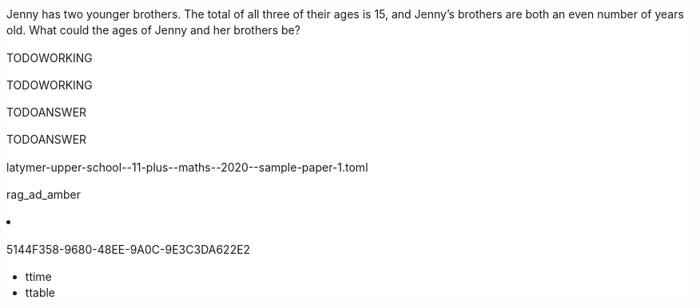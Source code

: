 Jenny has two younger brothers. The total of all three of their ages is $15$, and Jenny’s brothers are both an even number of years old. What could the ages of Jenny and her brothers be?

</div>
<div class='workings'>
<div class='working'>

TODOWORKING

</div>
<div class='working'>

TODOWORKING

</div>
</div>
<div class='answers'>
<div class='answer'>

TODOANSWER

</div>
<div class='answer'>

TODOANSWER

</div>
</div>

</div>
</li>
</ul>
<div class='papername'>
<p>latymer-upper-school--11-plus--maths--2020--sample-paper-1.toml</p>
</div>
<div class='rag'>
<p>rag_ad_amber</p>
</div>
</div>
</li>
<li>
<div class='question_envelope rag_up_notstarted question'>
<div class='uuid'>
<p>5144F358-9680-48EE-9A0C-9E3C3DA622E2</p>
</div>
<div class='topics'>
<ul>
<li>
ttime
</li>
<li>
ttable
</li>
</ul>
</div>
<div class='question question'>
